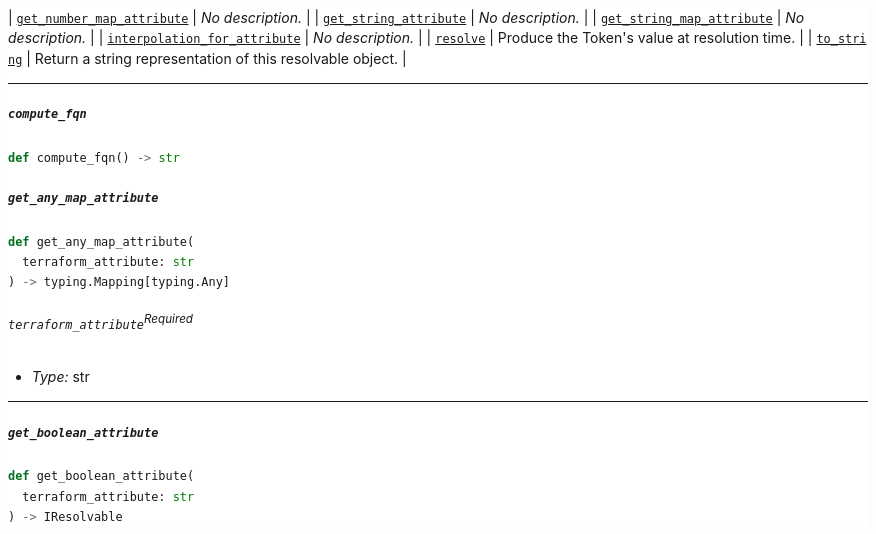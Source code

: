 | <code><a href="#rhizo-co-terraform-provider-oci.dataOciDatascienceNotebookSession.DataOciDatascienceNotebookSessionNotebookSessionConfigDetailsNotebookSessionShapeConfigDetailsOutputReference.getNumberMapAttribute">get_number_map_attribute</a></code> | *No description.* |
| <code><a href="#rhizo-co-terraform-provider-oci.dataOciDatascienceNotebookSession.DataOciDatascienceNotebookSessionNotebookSessionConfigDetailsNotebookSessionShapeConfigDetailsOutputReference.getStringAttribute">get_string_attribute</a></code> | *No description.* |
| <code><a href="#rhizo-co-terraform-provider-oci.dataOciDatascienceNotebookSession.DataOciDatascienceNotebookSessionNotebookSessionConfigDetailsNotebookSessionShapeConfigDetailsOutputReference.getStringMapAttribute">get_string_map_attribute</a></code> | *No description.* |
| <code><a href="#rhizo-co-terraform-provider-oci.dataOciDatascienceNotebookSession.DataOciDatascienceNotebookSessionNotebookSessionConfigDetailsNotebookSessionShapeConfigDetailsOutputReference.interpolationForAttribute">interpolation_for_attribute</a></code> | *No description.* |
| <code><a href="#rhizo-co-terraform-provider-oci.dataOciDatascienceNotebookSession.DataOciDatascienceNotebookSessionNotebookSessionConfigDetailsNotebookSessionShapeConfigDetailsOutputReference.resolve">resolve</a></code> | Produce the Token's value at resolution time. |
| <code><a href="#rhizo-co-terraform-provider-oci.dataOciDatascienceNotebookSession.DataOciDatascienceNotebookSessionNotebookSessionConfigDetailsNotebookSessionShapeConfigDetailsOutputReference.toString">to_string</a></code> | Return a string representation of this resolvable object. |

---

##### `compute_fqn` <a name="compute_fqn" id="rhizo-co-terraform-provider-oci.dataOciDatascienceNotebookSession.DataOciDatascienceNotebookSessionNotebookSessionConfigDetailsNotebookSessionShapeConfigDetailsOutputReference.computeFqn"></a>

```python
def compute_fqn() -> str
```

##### `get_any_map_attribute` <a name="get_any_map_attribute" id="rhizo-co-terraform-provider-oci.dataOciDatascienceNotebookSession.DataOciDatascienceNotebookSessionNotebookSessionConfigDetailsNotebookSessionShapeConfigDetailsOutputReference.getAnyMapAttribute"></a>

```python
def get_any_map_attribute(
  terraform_attribute: str
) -> typing.Mapping[typing.Any]
```

###### `terraform_attribute`<sup>Required</sup> <a name="terraform_attribute" id="rhizo-co-terraform-provider-oci.dataOciDatascienceNotebookSession.DataOciDatascienceNotebookSessionNotebookSessionConfigDetailsNotebookSessionShapeConfigDetailsOutputReference.getAnyMapAttribute.parameter.terraformAttribute"></a>

- *Type:* str

---

##### `get_boolean_attribute` <a name="get_boolean_attribute" id="rhizo-co-terraform-provider-oci.dataOciDatascienceNotebookSession.DataOciDatascienceNotebookSessionNotebookSessionConfigDetailsNotebookSessionShapeConfigDetailsOutputReference.getBooleanAttribute"></a>

```python
def get_boolean_attribute(
  terraform_attribute: str
) -> IResolvable
```
